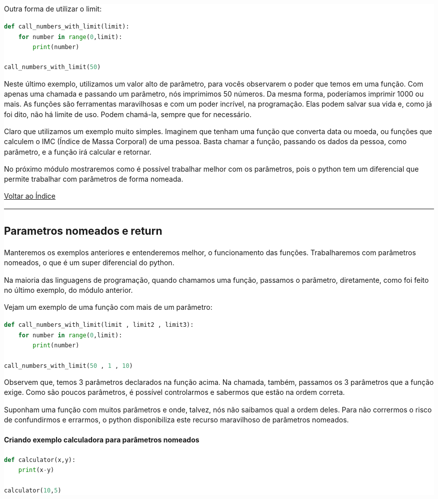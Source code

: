 Outra forma de utilizar o limit:

```python
def call_numbers_with_limit(limit):
    for number in range(0,limit):
        print(number)

call_numbers_with_limit(50)
```

Neste último exemplo, utilizamos um valor alto de parâmetro, para vocês observarem o poder que temos em uma função. Com apenas uma chamada e passando um parâmetro, nós imprimimos 50 números. Da mesma forma, poderíamos imprimir 1000 ou mais. As funções são ferramentas maravilhosas e com um poder incrível, na programação. Elas podem salvar sua vida e, como já foi dito, não há limite de uso. Podem chamá-la, sempre que for necessário.

Claro que utilizamos um exemplo muito simples. Imaginem que tenham uma função que converta data ou moeda, ou funções que calculem o IMC (Índice de Massa Corporal) de uma pessoa. Basta chamar a função, passando os dados da pessoa, como parâmetro, e a função irá calcular e retornar.

No próximo módulo mostraremos como é possível trabalhar melhor com os parâmetros, pois o python tem um diferencial que permite trabalhar com parâmetros de forma nomeada.


[Voltar ao Índice](#indice)

---

## <a name="parte11">Parametros nomeados e return</a>

Manteremos os exemplos anteriores e entenderemos melhor, o funcionamento das funções. Trabalharemos com parâmetros nomeados, o que é um super diferencial do python.

Na maioria das linguagens de programação, quando chamamos uma função, passamos o parâmetro, diretamente, como foi feito no último exemplo, do módulo anterior.

Vejam um exemplo de uma função com mais de um parâmetro:

```python
def call_numbers_with_limit(limit , limit2 , limit3):
    for number in range(0,limit):
        print(number)

call_numbers_with_limit(50 , 1 , 10)
```

Observem que, temos 3 parâmetros declarados na função acima. Na chamada, também, passamos os 3 parâmetros que a função exige. Como são poucos parâmetros, é possível controlarmos e sabermos que estão na ordem correta.

Suponham uma função com muitos parâmetros e onde, talvez, nós não saibamos qual a ordem deles. Para não corrermos o risco de confundirmos e errarmos, o python disponibiliza este recurso maravilhoso de parâmetros nomeados.

#### Criando exemplo calculadora para parâmetros nomeados

```python
def calculator(x,y):
    print(x-y)

calculator(10,5)
```
